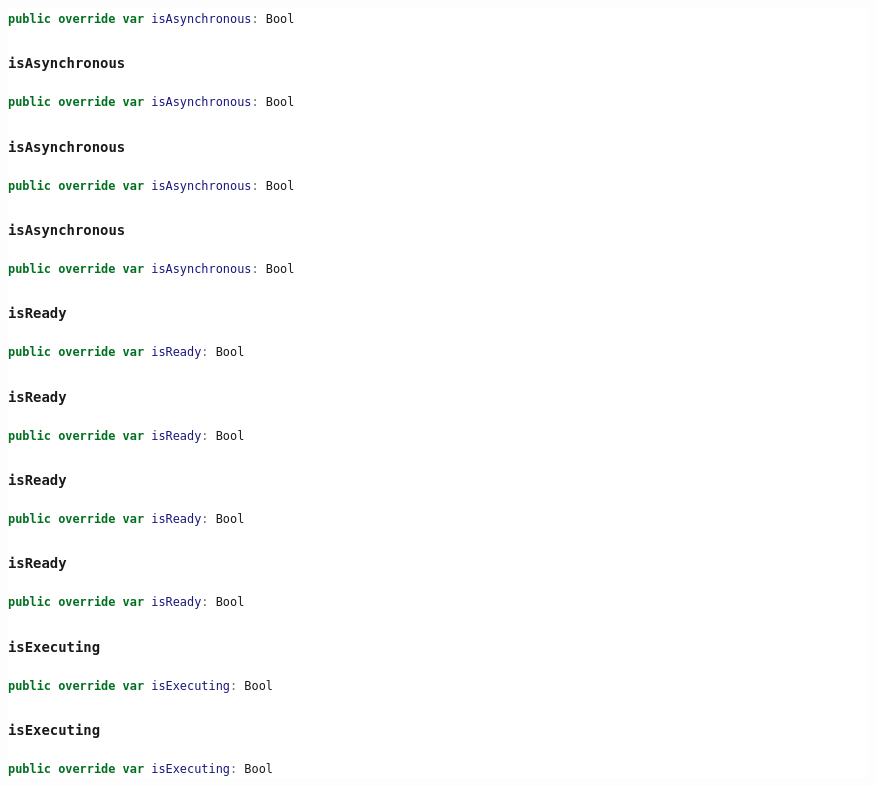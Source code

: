 ``` swift
public override var isAsynchronous: Bool 
```

### `isAsynchronous`

``` swift
public override var isAsynchronous: Bool 
```

### `isAsynchronous`

``` swift
public override var isAsynchronous: Bool 
```

### `isAsynchronous`

``` swift
public override var isAsynchronous: Bool 
```

### `isReady`

``` swift
public override var isReady: Bool 
```

### `isReady`

``` swift
public override var isReady: Bool 
```

### `isReady`

``` swift
public override var isReady: Bool 
```

### `isReady`

``` swift
public override var isReady: Bool 
```

### `isExecuting`

``` swift
public override var isExecuting: Bool 
```

### `isExecuting`

``` swift
public override var isExecuting: Bool 
```
